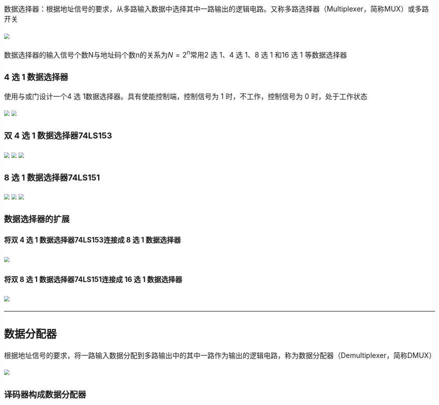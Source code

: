 数据选择器：根据地址信号的要求，从多路输入数据中选择其中一路输出的逻辑电路。又称多路选择器（Multiplexer，简称MUX）或多路开关

<img src="https://wbx-1328220477.cos.ap-shanghai.myqcloud.com/202502021125245.png" style="zoom:67%;" />

数据选择器的输入信号个数N与地址码个数n的关系为$N=2^n$常用2 选 1、4 选 1、8 选 1 和16 选 1 等数据选择器

### 4 选 1 数据选择器

使用与或门设计一个4 选 1数据选择器。具有使能控制端，控制信号为 1 时，不工作，控制信号为 0 时，处于工作状态

<img src="https://wbx-1328220477.cos.ap-shanghai.myqcloud.com/202502021136413.png" style="zoom:67%;" />

<img src="https://wbx-1328220477.cos.ap-shanghai.myqcloud.com/202502021137197.png" style="zoom:67%;" />

### 双 4 选 1 数据选择器74LS153

<img src="https://wbx-1328220477.cos.ap-shanghai.myqcloud.com/202502021140032.png" style="zoom:67%;" />

<img src="https://wbx-1328220477.cos.ap-shanghai.myqcloud.com/202502021141545.png" style="zoom:67%;" />

<img src="https://wbx-1328220477.cos.ap-shanghai.myqcloud.com/202502021143084.png" style="zoom:67%;" />

### 8 选 1 数据选择器74LS151

<img src="https://wbx-1328220477.cos.ap-shanghai.myqcloud.com/202502021145834.png" style="zoom:67%;" />

<img src="https://wbx-1328220477.cos.ap-shanghai.myqcloud.com/202502021148555.png" style="zoom:67%;" />

<img src="https://wbx-1328220477.cos.ap-shanghai.myqcloud.com/202502021150745.png" style="zoom:67%;" />

### 数据选择器的扩展

#### 将双 4 选 1 数据选择器74LS153连接成 8 选 1 数据选择器

<img src="https://wbx-1328220477.cos.ap-shanghai.myqcloud.com/202502021158705.png" style="zoom:67%;" />

#### 将双 8 选 1 数据选择器74LS151连接成 16 选 1 数据选择器

<img src="https://wbx-1328220477.cos.ap-shanghai.myqcloud.com/202502021201962.png" style="zoom:67%;" />

---

## 数据分配器

根据地址信号的要求，将一路输入数据分配到多路输出中的其中一路作为输出的逻辑电路，称为数据分配器（Demultiplexer，简称DMUX）

<img src="https://wbx-1328220477.cos.ap-shanghai.myqcloud.com/202502021204067.png" style="zoom:67%;" />

### 译码器构成数据分配器
